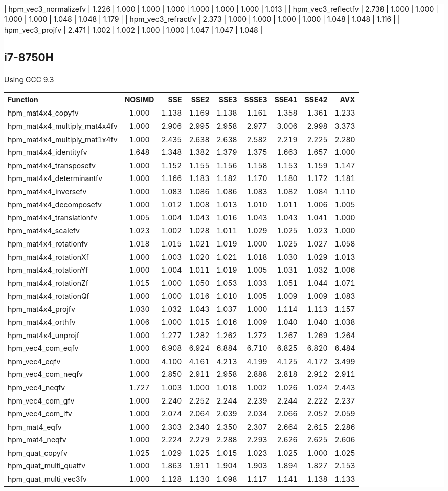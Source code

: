 | hpm_vec3_normalizefv         |      1.226 |     1.000 |     1.000 |     1.000 |     1.000 |     1.000 |     1.000 |     1.013 |
| hpm_vec3_reflectfv           |      2.738 |     1.000 |     1.000 |     1.000 |     1.000 |     1.048 |     1.048 |     1.179 |
| hpm_vec3_refractfv           |      2.373 |     1.000 |     1.000 |     1.000 |     1.000 |     1.048 |     1.048 |     1.116 |
| hpm_vec3_projfv              |      2.471 |     1.002 |     1.002 |     1.000 |     1.000 |     1.047 |     1.047 |     1.048 |
 


## i7-8750H ##
Using GCC 9.3

|           Function           | NOSIMD |   SSE  |  SSE2 |  SSE3  | SSSE3  | SSE41  | SSE42  |   AVX  |
| :---                         |     :---:  |      ---: |      ---: |      ---: |      ---: |      ---: |      ---: |      ---: |
| hpm_mat4x4_copyfv            |      1.000 |     1.138 |     1.169 |     1.138 |     1.161 |     1.358 |     1.361 |     1.233 |
| hpm_mat4x4_multiply_mat4x4fv |      1.000 |     2.906 |     2.995 |     2.958 |     2.977 |     3.006 |     2.998 |     3.373 |
| hpm_mat4x4_multiply_mat1x4fv |      1.000 |     2.435 |     2.638 |     2.638 |     2.582 |     2.219 |     2.225 |     2.280 |
| hpm_mat4x4_identityfv        |      1.648 |     1.348 |     1.382 |     1.379 |     1.375 |     1.663 |     1.657 |     1.000 |
| hpm_mat4x4_transposefv       |      1.000 |     1.152 |     1.155 |     1.156 |     1.158 |     1.153 |     1.159 |     1.147 |
| hpm_mat4x4_determinantfv     |      1.000 |     1.166 |     1.183 |     1.182 |     1.170 |     1.180 |     1.172 |     1.181 |
| hpm_mat4x4_inversefv         |      1.000 |     1.083 |     1.086 |     1.086 |     1.083 |     1.082 |     1.084 |     1.110 |
| hpm_mat4x4_decomposefv       |      1.000 |     1.012 |     1.008 |     1.013 |     1.010 |     1.011 |     1.006 |     1.005 |
| hpm_mat4x4_translationfv     |      1.005 |     1.004 |     1.043 |     1.016 |     1.043 |     1.043 |     1.041 |     1.000 |
| hpm_mat4x4_scalefv           |      1.023 |     1.002 |     1.028 |     1.011 |     1.029 |     1.025 |     1.023 |     1.000 |
| hpm_mat4x4_rotationfv        |      1.018 |     1.015 |     1.021 |     1.019 |     1.000 |     1.025 |     1.027 |     1.058 |
| hpm_mat4x4_rotationXf        |      1.000 |     1.003 |     1.020 |     1.021 |     1.018 |     1.030 |     1.029 |     1.013 |
| hpm_mat4x4_rotationYf        |      1.000 |     1.004 |     1.011 |     1.019 |     1.005 |     1.031 |     1.032 |     1.006 |
| hpm_mat4x4_rotationZf        |      1.015 |     1.000 |     1.050 |     1.053 |     1.033 |     1.051 |     1.044 |     1.071 |
| hpm_mat4x4_rotationQf        |      1.000 |     1.000 |     1.016 |     1.010 |     1.005 |     1.009 |     1.009 |     1.083 |
| hpm_mat4x4_projfv            |      1.030 |     1.032 |     1.043 |     1.037 |     1.000 |     1.114 |     1.113 |     1.157 |
| hpm_mat4x4_orthfv            |      1.006 |     1.000 |     1.015 |     1.016 |     1.009 |     1.040 |     1.040 |     1.038 |
| hpm_mat4x4_unprojf           |      1.000 |     1.277 |     1.282 |     1.262 |     1.272 |     1.267 |     1.269 |     1.264 |
| hpm_vec4_com_eqfv            |      1.000 |     6.908 |     6.924 |     6.884 |     6.710 |     6.825 |     6.820 |     6.484 |
| hpm_vec4_eqfv                |      1.000 |     4.100 |     4.161 |     4.213 |     4.199 |     4.125 |     4.172 |     3.499 |
| hpm_vec4_com_neqfv           |      1.000 |     2.850 |     2.911 |     2.958 |     2.888 |     2.818 |     2.912 |     2.911 |
| hpm_vec4_neqfv               |      1.727 |     1.003 |     1.000 |     1.018 |     1.002 |     1.026 |     1.024 |     2.443 |
| hpm_vec4_com_gfv             |      1.000 |     2.240 |     2.252 |     2.244 |     2.239 |     2.244 |     2.222 |     2.237 |
| hpm_vec4_com_lfv             |      1.000 |     2.074 |     2.064 |     2.039 |     2.034 |     2.066 |     2.052 |     2.059 |
| hpm_mat4_eqfv                |      1.000 |     2.303 |     2.340 |     2.350 |     2.307 |     2.664 |     2.615 |     2.286 |
| hpm_mat4_neqfv               |      1.000 |     2.224 |     2.279 |     2.288 |     2.293 |     2.626 |     2.625 |     2.606 |
| hpm_quat_copyfv              |      1.025 |     1.029 |     1.025 |     1.015 |     1.023 |     1.025 |     1.000 |     1.025 |
| hpm_quat_multi_quatfv        |      1.000 |     1.863 |     1.911 |     1.904 |     1.903 |     1.894 |     1.827 |     2.153 |
| hpm_quat_multi_vec3fv        |      1.000 |     1.128 |     1.130 |     1.098 |     1.117 |     1.141 |     1.138 |     1.133 |